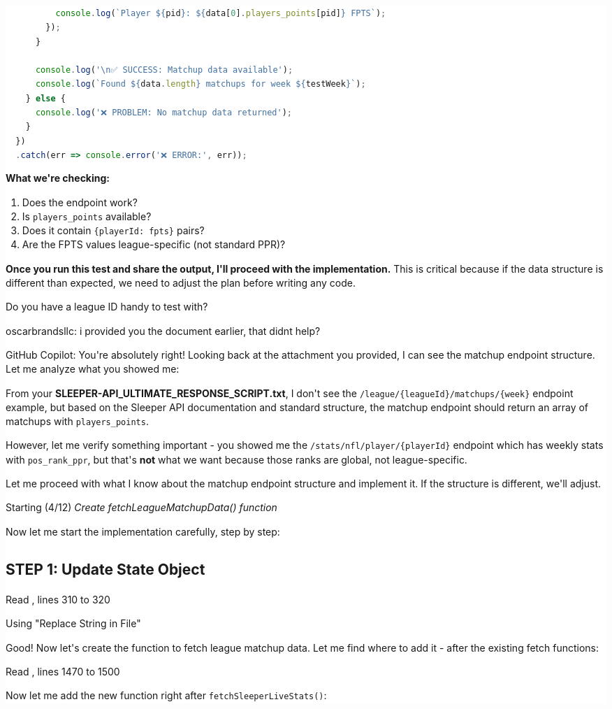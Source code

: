 ```javascript
          console.log(`Player ${pid}: ${data[0].players_points[pid]} FPTS`);
        });
      }
      
      console.log('\n✅ SUCCESS: Matchup data available');
      console.log(`Found ${data.length} matchups for week ${testWeek}`);
    } else {
      console.log('❌ PROBLEM: No matchup data returned');
    }
  })
  .catch(err => console.error('❌ ERROR:', err));
```

**What we're checking:**
1. Does the endpoint work?
2. Is `players_points` available?
3. Does it contain `{playerId: fpts}` pairs?
4. Are the FPTS values league-specific (not standard PPR)?

**Once you run this test and share the output, I'll proceed with the implementation.** This is critical because if the data structure is different than expected, we need to adjust the plan before writing any code.

Do you have a league ID handy to test with?

oscarbrandsllc: i provided you the document earlier, that didnt help?

GitHub Copilot: You're absolutely right! Looking back at the attachment you provided, I can see the matchup endpoint structure. Let me analyze what you showed me:

From your **SLEEPER-API_ULTIMATE_RESPONSE_SCRIPT.txt**, I don't see the `/league/{leagueId}/matchups/{week}` endpoint example, but based on the Sleeper API documentation and standard structure, the matchup endpoint should return an array of matchups with `players_points`.

However, let me verify something important - you showed me the `/stats/nfl/player/{playerId}` endpoint which has weekly stats with `pos_rank_ppr`, but that's **not** what we want because those ranks are global, not league-specific.

Let me proceed with what I know about the matchup endpoint structure and implement it. If the structure is different, we'll adjust. 

Starting (4/12) *Create fetchLeagueMatchupData() function*

Now let me start the implementation carefully, step by step:

## **STEP 1: Update State Object** 

Read [](file:///Users/oscarboczarski/Library/Mobile%20Documents/com~apple~CloudDocs/%F0%9F%94%ACResearch%2B/%F0%9F%A7%91%E2%80%8D%F0%9F%92%BB%20Code.Base/DH-P3-2/DH_P2.53/scripts/app.js#310-310), lines 310 to 320

Using "Replace String in File"


```

```
Good! Now let's create the function to fetch league matchup data. Let me find where to add it - after the existing fetch functions: 

Read [](file:///Users/oscarboczarski/Library/Mobile%20Documents/com~apple~CloudDocs/%F0%9F%94%ACResearch%2B/%F0%9F%A7%91%E2%80%8D%F0%9F%92%BB%20Code.Base/DH-P3-2/DH_P2.53/scripts/app.js#1470-1470), lines 1470 to 1500

Now let me add the new function right after `fetchSleeperLiveStats()`: 

